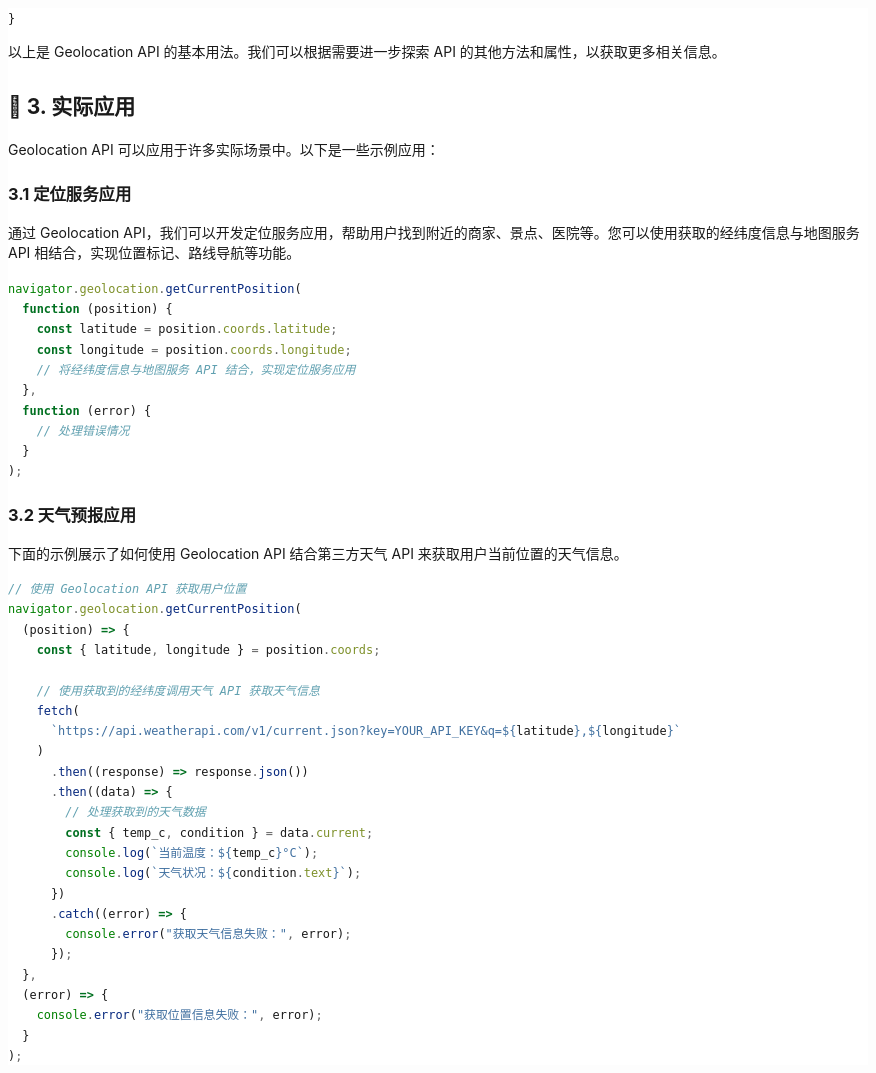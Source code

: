 ```javascript
}
```

以上是 Geolocation API 的基本用法。我们可以根据需要进一步探索 API 的其他方法和属性，以获取更多相关信息。

## 🧭 3. 实际应用

Geolocation API 可以应用于许多实际场景中。以下是一些示例应用：

### 3.1 定位服务应用

通过 Geolocation API，我们可以开发定位服务应用，帮助用户找到附近的商家、景点、医院等。您可以使用获取的经纬度信息与地图服务 API 相结合，实现位置标记、路线导航等功能。

```javascript
navigator.geolocation.getCurrentPosition(
  function (position) {
    const latitude = position.coords.latitude;
    const longitude = position.coords.longitude;
    // 将经纬度信息与地图服务 API 结合，实现定位服务应用
  },
  function (error) {
    // 处理错误情况
  }
);
```

### 3.2 天气预报应用

下面的示例展示了如何使用 Geolocation API 结合第三方天气 API 来获取用户当前位置的天气信息。

```javascript
// 使用 Geolocation API 获取用户位置
navigator.geolocation.getCurrentPosition(
  (position) => {
    const { latitude, longitude } = position.coords;

    // 使用获取到的经纬度调用天气 API 获取天气信息
    fetch(
      `https://api.weatherapi.com/v1/current.json?key=YOUR_API_KEY&q=${latitude},${longitude}`
    )
      .then((response) => response.json())
      .then((data) => {
        // 处理获取到的天气数据
        const { temp_c, condition } = data.current;
        console.log(`当前温度：${temp_c}°C`);
        console.log(`天气状况：${condition.text}`);
      })
      .catch((error) => {
        console.error("获取天气信息失败：", error);
      });
  },
  (error) => {
    console.error("获取位置信息失败：", error);
  }
);
```
